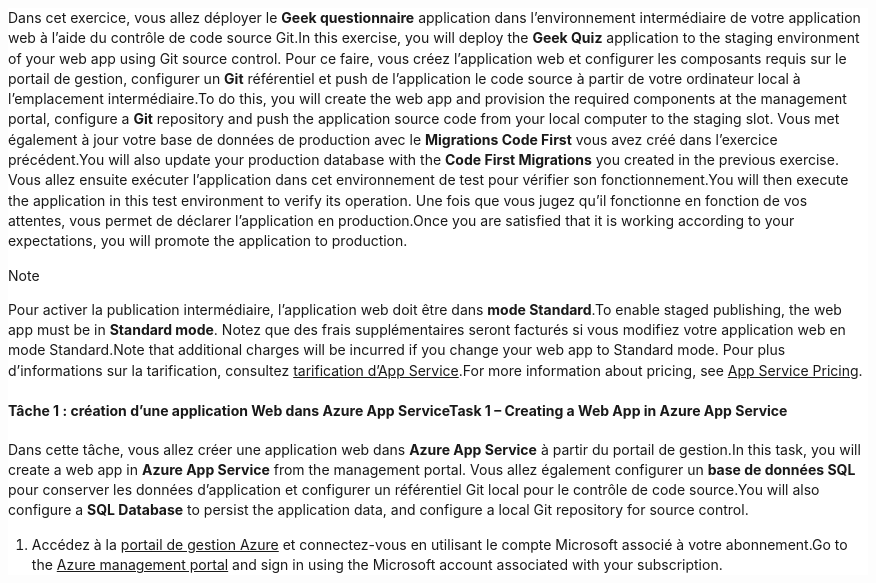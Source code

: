 <span data-ttu-id="4a3f9-253">Dans cet exercice, vous allez déployer le **Geek questionnaire** application dans l’environnement intermédiaire de votre application web à l’aide du contrôle de code source Git.</span><span class="sxs-lookup"><span data-stu-id="4a3f9-253">In this exercise, you will deploy the **Geek Quiz** application to the staging environment of your web app using Git source control.</span></span> <span data-ttu-id="4a3f9-254">Pour ce faire, vous créez l’application web et configurer les composants requis sur le portail de gestion, configurer un **Git** référentiel et push de l’application le code source à partir de votre ordinateur local à l’emplacement intermédiaire.</span><span class="sxs-lookup"><span data-stu-id="4a3f9-254">To do this, you will create the web app and provision the required components at the management portal, configure a **Git** repository and push the application source code from your local computer to the staging slot.</span></span> <span data-ttu-id="4a3f9-255">Vous met également à jour votre base de données de production avec le **Migrations Code First** vous avez créé dans l’exercice précédent.</span><span class="sxs-lookup"><span data-stu-id="4a3f9-255">You will also update your production database with the **Code First Migrations** you created in the previous exercise.</span></span> <span data-ttu-id="4a3f9-256">Vous allez ensuite exécuter l’application dans cet environnement de test pour vérifier son fonctionnement.</span><span class="sxs-lookup"><span data-stu-id="4a3f9-256">You will then execute the application in this test environment to verify its operation.</span></span> <span data-ttu-id="4a3f9-257">Une fois que vous jugez qu’il fonctionne en fonction de vos attentes, vous permet de déclarer l’application en production.</span><span class="sxs-lookup"><span data-stu-id="4a3f9-257">Once you are satisfied that it is working according to your expectations, you will promote the application to production.</span></span>

> [!NOTE]
> <span data-ttu-id="4a3f9-258">Pour activer la publication intermédiaire, l’application web doit être dans **mode Standard**.</span><span class="sxs-lookup"><span data-stu-id="4a3f9-258">To enable staged publishing, the web app must be in **Standard mode**.</span></span> <span data-ttu-id="4a3f9-259">Notez que des frais supplémentaires seront facturés si vous modifiez votre application web en mode Standard.</span><span class="sxs-lookup"><span data-stu-id="4a3f9-259">Note that additional charges will be incurred if you change your web app to Standard mode.</span></span> <span data-ttu-id="4a3f9-260">Pour plus d’informations sur la tarification, consultez [tarification d’App Service](https://azure.microsoft.com/pricing/details/app-service/).</span><span class="sxs-lookup"><span data-stu-id="4a3f9-260">For more information about pricing, see [App Service Pricing](https://azure.microsoft.com/pricing/details/app-service/).</span></span>


<a id="Ex2Task1"></a>
#### <a name="task-1--creating-a-web-app-in-azure-app-service"></a><span data-ttu-id="4a3f9-261">Tâche 1 : création d’une application Web dans Azure App Service</span><span class="sxs-lookup"><span data-stu-id="4a3f9-261">Task 1 – Creating a Web App in Azure App Service</span></span>

<span data-ttu-id="4a3f9-262">Dans cette tâche, vous allez créer une application web dans **Azure App Service** à partir du portail de gestion.</span><span class="sxs-lookup"><span data-stu-id="4a3f9-262">In this task, you will create a web app in **Azure App Service** from the management portal.</span></span> <span data-ttu-id="4a3f9-263">Vous allez également configurer un **base de données SQL** pour conserver les données d’application et configurer un référentiel Git local pour le contrôle de code source.</span><span class="sxs-lookup"><span data-stu-id="4a3f9-263">You will also configure a **SQL Database** to persist the application data, and configure a local Git repository for source control.</span></span>

1. <span data-ttu-id="4a3f9-264">Accédez à la [portail de gestion Azure](https://manage.windowsazure.com) et connectez-vous en utilisant le compte Microsoft associé à votre abonnement.</span><span class="sxs-lookup"><span data-stu-id="4a3f9-264">Go to the [Azure management portal](https://manage.windowsazure.com) and sign in using the Microsoft account associated with your subscription.</span></span>
